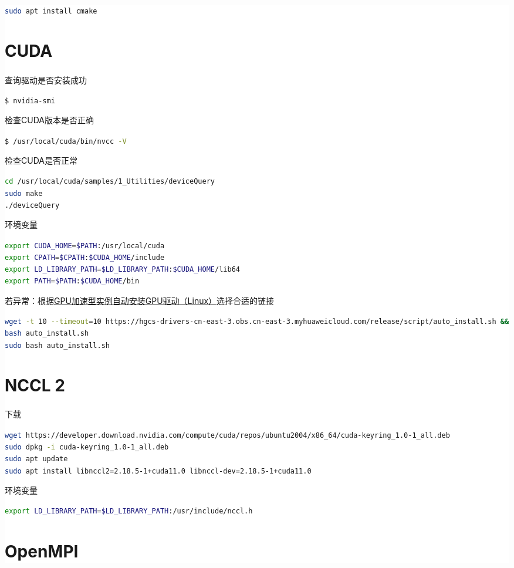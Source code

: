```sh
sudo apt install cmake
```

# CUDA

查询驱动是否安装成功
```sh
$ nvidia-smi
```

检查CUDA版本是否正确
```sh
$ /usr/local/cuda/bin/nvcc -V
```

检查CUDA是否正常
```sh
cd /usr/local/cuda/samples/1_Utilities/deviceQuery
sudo make
./deviceQuery
```

环境变量
```sh
export CUDA_HOME=$PATH:/usr/local/cuda
export CPATH=$CPATH:$CUDA_HOME/include
export LD_LIBRARY_PATH=$LD_LIBRARY_PATH:$CUDA_HOME/lib64
export PATH=$PATH:$CUDA_HOME/bin
```

若异常：根据[GPU加速型实例自动安装GPU驱动（Linux）](https://support.huaweicloud.com/usermanual-ecs/ecs_03_0199.html)选择合适的链接
```sh
wget -t 10 --timeout=10 https://hgcs-drivers-cn-east-3.obs.cn-east-3.myhuaweicloud.com/release/script/auto_install.sh && bash auto_install.sh
sudo bash auto_install.sh
```

# NCCL 2

下载
```sh
wget https://developer.download.nvidia.com/compute/cuda/repos/ubuntu2004/x86_64/cuda-keyring_1.0-1_all.deb
sudo dpkg -i cuda-keyring_1.0-1_all.deb
sudo apt update
sudo apt install libnccl2=2.18.5-1+cuda11.0 libnccl-dev=2.18.5-1+cuda11.0
```

环境变量
```sh
export LD_LIBRARY_PATH=$LD_LIBRARY_PATH:/usr/include/nccl.h
```

# OpenMPI
